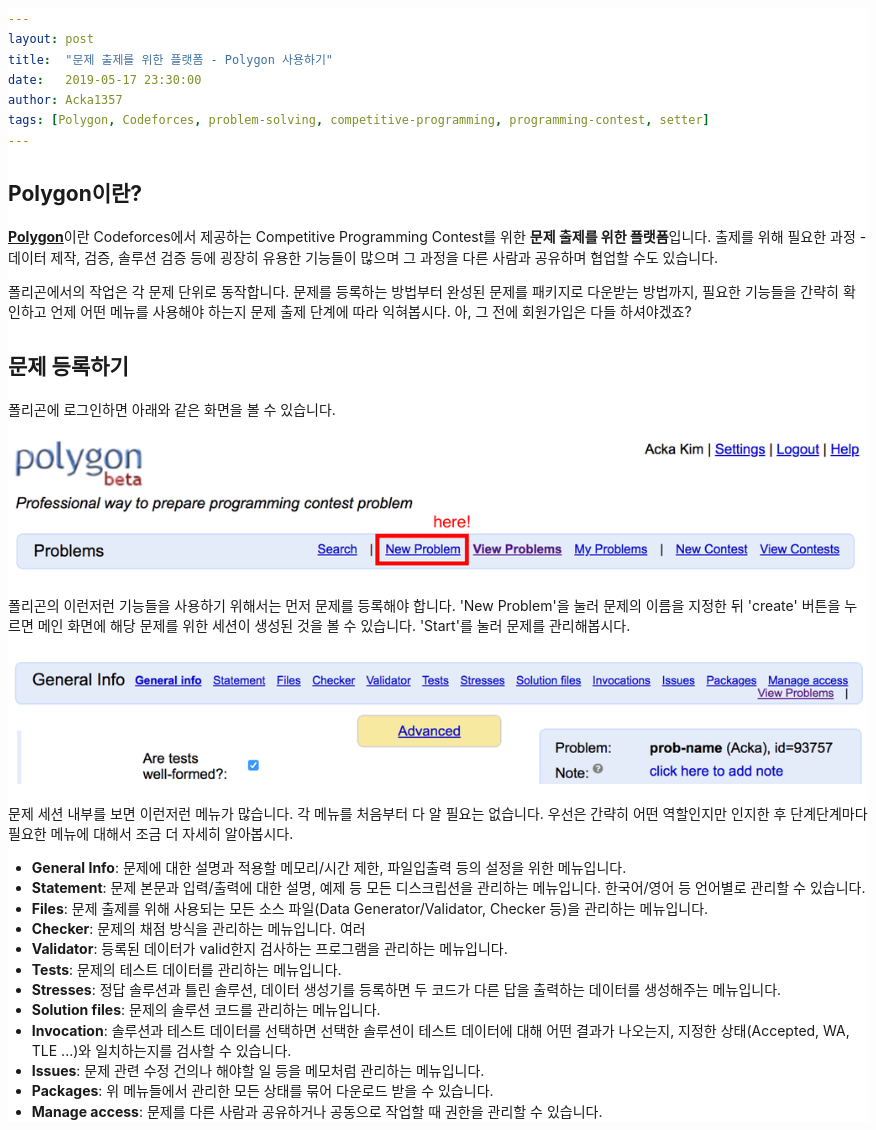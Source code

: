 ```yaml
---
layout: post
title:  "문제 출제를 위한 플랫폼 - Polygon 사용하기"
date:   2019-05-17 23:30:00
author: Acka1357
tags: [Polygon, Codeforces, problem-solving, competitive-programming, programming-contest, setter]
---
```


## Polygon이란?

[**Polygon**](https://polygon.codeforces.com/)이란 Codeforces에서 제공하는 Competitive Programming Contest를 위한 **문제 출제를 위한 플랫폼**입니다. 출제를 위해 필요한 과정 - 데이터 제작, 검증, 솔루션 검증 등에 굉장히 유용한 기능들이 많으며 그 과정을 다른 사람과 공유하며 협업할 수도 있습니다.

폴리곤에서의 작업은 각 문제 단위로 동작합니다. 문제를 등록하는 방법부터 완성된 문제를 패키지로 다운받는 방법까지, 필요한 기능들을 간략히 확인하고 언제 어떤 메뉴를 사용해야 하는지 문제 출제 단계에 따라 익혀봅시다. 아, 그 전에 회원가입은 다들 하셔야겠죠?

 

## 문제 등록하기

폴리곤에 로그인하면 아래와 같은 화면을 볼 수 있습니다.

![폴리곤 메인 메뉴](/assets/images/polygon-how-to-use/polygon_main.png)

폴리곤의 이런저런 기능들을 사용하기 위해서는 먼저 문제를 등록해야 합니다. 'New Problem'을 눌러 문제의 이름을 지정한 뒤 'create' 버튼을 누르면 메인 화면에 해당 문제를 위한 세션이 생성된 것을 볼 수 있습니다. 'Start'를 눌러 문제를 관리해봅시다.

![문제 세션 메뉴](/assets/images/polygon-how-to-use/polygon_menu.png)

문제 세션 내부를 보면 이런저런 메뉴가 많습니다. 각 메뉴를 처음부터 다 알 필요는 없습니다. 우선은 간략히 어떤 역할인지만 인지한 후 단계단계마다 필요한 메뉴에 대해서 조금 더 자세히 알아봅시다.

- **General Info**: 문제에 대한 설명과 적용할 메모리/시간 제한, 파일입출력 등의 설정을 위한 메뉴입니다.
- **Statement**: 문제 본문과 입력/출력에 대한 설명, 예제 등 모든 디스크립션을 관리하는 메뉴입니다. 한국어/영어 등 언어별로 관리할 수 있습니다.
- **Files**: 문제 출제를 위해 사용되는 모든 소스 파일(Data Generator/Validator, Checker 등)을 관리하는 메뉴입니다.
- **Checker**: 문제의 채점 방식을 관리하는 메뉴입니다. 여러 
- **Validator**: 등록된 데이터가 valid한지 검사하는 프로그램을 관리하는 메뉴입니다.
- **Tests**: 문제의 테스트 데이터를 관리하는 메뉴입니다.
- **Stresses**: 정답 솔루션과 틀린 솔루션, 데이터 생성기를 등록하면 두 코드가 다른 답을 출력하는 데이터를 생성해주는 메뉴입니다.
- **Solution files**: 문제의 솔루션 코드를 관리하는 메뉴입니다.
- **Invocation**: 솔루션과 테스트 데이터를 선택하면 선택한 솔루션이 테스트 데이터에 대해 어떤 결과가 나오는지, 지정한 상태(Accepted, WA, TLE ...)와 일치하는지를 검사할 수 있습니다.
- **Issues**: 문제 관련 수정 건의나 해야할 일 등을 메모처럼 관리하는 메뉴입니다.
- **Packages**: 위 메뉴들에서 관리한 모든 상태를 묶어 다운로드 받을 수 있습니다.
- **Manage access**: 문제를 다른 사람과 공유하거나 공동으로 작업할 때 권한을 관리할 수 있습니다.
